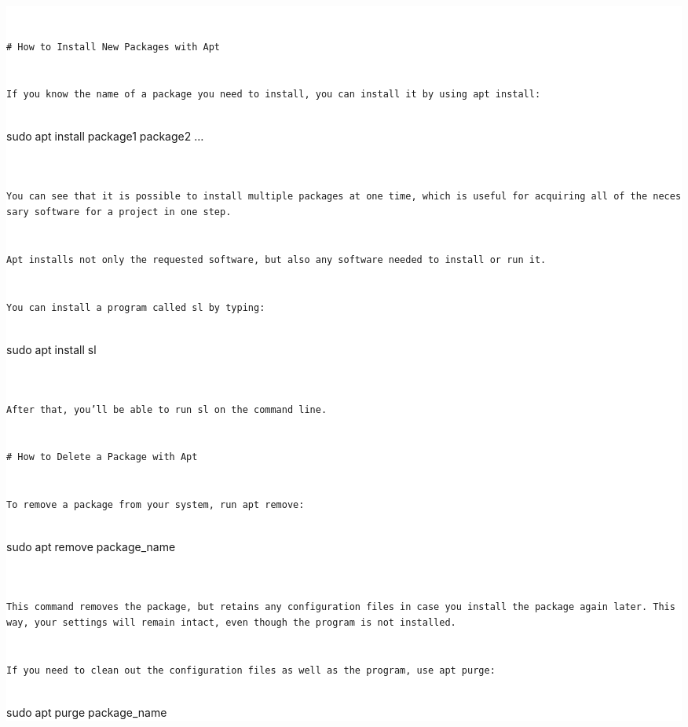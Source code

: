 
```


# How to Install New Packages with Apt


If you know the name of a package you need to install, you can install it by using apt install:


```
sudo apt install package1 package2 …


```


You can see that it is possible to install multiple packages at one time, which is useful for acquiring all of the necessary software for a project in one step.


Apt installs not only the requested software, but also any software needed to install or run it.


You can install a program called sl by typing:


```
sudo apt install sl


```


After that, you’ll be able to run sl on the command line.


# How to Delete a Package with Apt


To remove a package from your system, run apt remove:


```
sudo apt remove package_name


```


This command removes the package, but retains any configuration files in case you install the package again later. This way, your settings will remain intact, even though the program is not installed.


If you need to clean out the configuration files as well as the program, use apt purge:


```
sudo apt purge package_name
